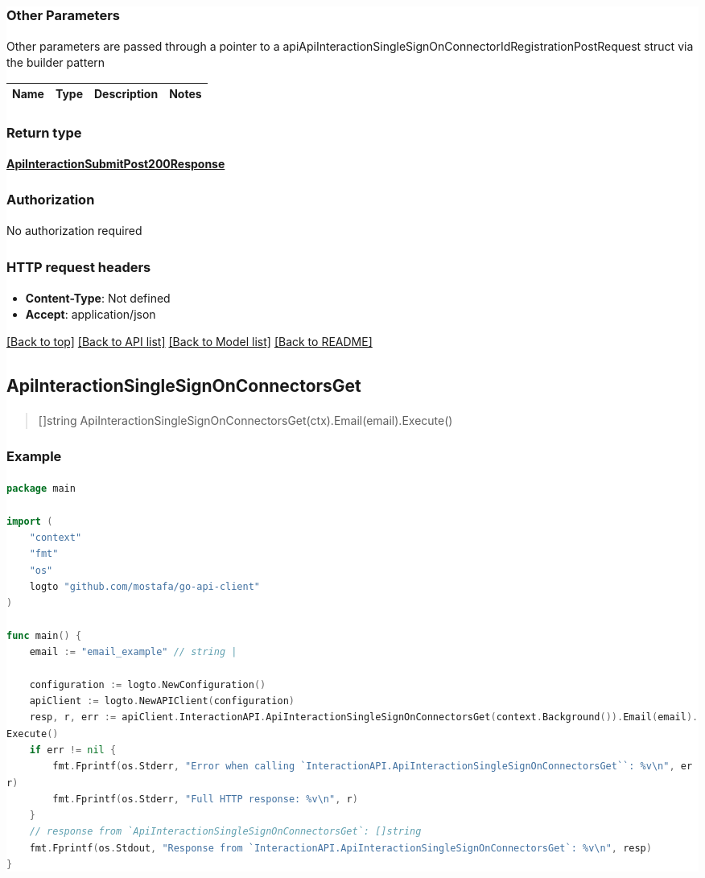 ### Other Parameters

Other parameters are passed through a pointer to a apiApiInteractionSingleSignOnConnectorIdRegistrationPostRequest struct via the builder pattern


Name | Type | Description  | Notes
------------- | ------------- | ------------- | -------------


### Return type

[**ApiInteractionSubmitPost200Response**](ApiInteractionSubmitPost200Response.md)

### Authorization

No authorization required

### HTTP request headers

- **Content-Type**: Not defined
- **Accept**: application/json

[[Back to top]](#) [[Back to API list]](../README.md#documentation-for-api-endpoints)
[[Back to Model list]](../README.md#documentation-for-models)
[[Back to README]](../README.md)


## ApiInteractionSingleSignOnConnectorsGet

> []string ApiInteractionSingleSignOnConnectorsGet(ctx).Email(email).Execute()



### Example

```go
package main

import (
	"context"
	"fmt"
	"os"
	logto "github.com/mostafa/go-api-client"
)

func main() {
	email := "email_example" // string | 

	configuration := logto.NewConfiguration()
	apiClient := logto.NewAPIClient(configuration)
	resp, r, err := apiClient.InteractionAPI.ApiInteractionSingleSignOnConnectorsGet(context.Background()).Email(email).Execute()
	if err != nil {
		fmt.Fprintf(os.Stderr, "Error when calling `InteractionAPI.ApiInteractionSingleSignOnConnectorsGet``: %v\n", err)
		fmt.Fprintf(os.Stderr, "Full HTTP response: %v\n", r)
	}
	// response from `ApiInteractionSingleSignOnConnectorsGet`: []string
	fmt.Fprintf(os.Stdout, "Response from `InteractionAPI.ApiInteractionSingleSignOnConnectorsGet`: %v\n", resp)
}
```
